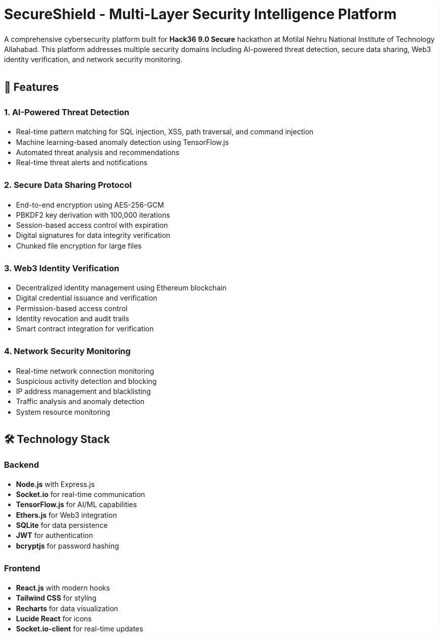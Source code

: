 # SecureShield - Multi-Layer Security Intelligence Platform

A comprehensive cybersecurity platform built for **Hack36 9.0 Secure** hackathon at Motilal Nehru National Institute of Technology Allahabad. This platform addresses multiple security domains including AI-powered threat detection, secure data sharing, Web3 identity verification, and network security monitoring.

## 🚀 Features

### 1. AI-Powered Threat Detection
- Real-time pattern matching for SQL injection, XSS, path traversal, and command injection
- Machine learning-based anomaly detection using TensorFlow.js
- Automated threat analysis and recommendations
- Real-time threat alerts and notifications

### 2. Secure Data Sharing Protocol
- End-to-end encryption using AES-256-GCM
- PBKDF2 key derivation with 100,000 iterations
- Session-based access control with expiration
- Digital signatures for data integrity verification
- Chunked file encryption for large files

### 3. Web3 Identity Verification
- Decentralized identity management using Ethereum blockchain
- Digital credential issuance and verification
- Permission-based access control
- Identity revocation and audit trails
- Smart contract integration for verification

### 4. Network Security Monitoring
- Real-time network connection monitoring
- Suspicious activity detection and blocking
- IP address management and blacklisting
- Traffic analysis and anomaly detection
- System resource monitoring

## 🛠️ Technology Stack

### Backend
- **Node.js** with Express.js
- **Socket.io** for real-time communication
- **TensorFlow.js** for AI/ML capabilities
- **Ethers.js** for Web3 integration
- **SQLite** for data persistence
- **JWT** for authentication
- **bcryptjs** for password hashing

### Frontend
- **React.js** with modern hooks
- **Tailwind CSS** for styling
- **Recharts** for data visualization
- **Lucide React** for icons
- **Socket.io-client** for real-time updates
